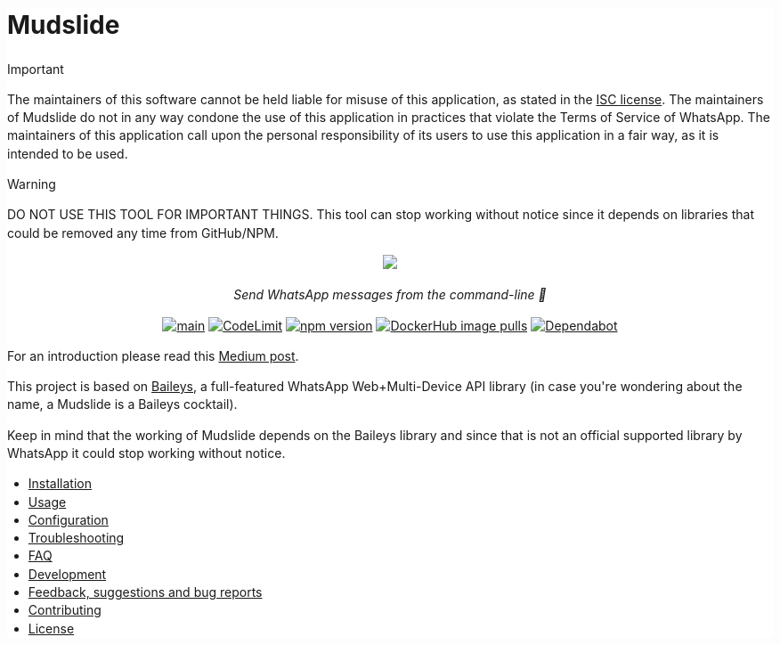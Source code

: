 # Mudslide

> [!IMPORTANT] 
> The maintainers of this software cannot be held liable for misuse of this
> application, as stated in the [ISC
> license](https://github.com/robvanderleek/mudslide/blob/main/LICENSE). The
> maintainers of Mudslide do not in any way condone the use of this application
> in practices that violate the Terms of Service of WhatsApp. The maintainers
> of this application call upon the personal responsibility of its users to use
> this application in a fair way, as it is intended to be used.

> [!WARNING] 
> DO NOT USE THIS TOOL FOR IMPORTANT THINGS. This tool can stop working without
> notice since it depends on libraries that could be removed any time from
> GitHub/NPM. 

<p align="center">
  <img src="https://github.com/robvanderleek/mudslide/blob/main/assets/mudslide-logo-180x180.png?raw=true"/>
</p>

<p align="center">
  <em>Send WhatsApp messages from the command-line 📯</em>
</p>

<div align="center">

[![main](https://github.com/robvanderleek/mudslide/actions/workflows/main.yml/badge.svg)](https://github.com/robvanderleek/mudslide/actions/workflows/main.yml)
[![CodeLimit](https://github.com/robvanderleek/mudslide/blob/_codelimit_reports/main/badge.svg)](https://github.com/robvanderleek/mudslide/blob/_codelimit_reports/main/codelimit.md)
[![npm version](https://badge.fury.io/js/mudslide.svg)](https://badge.fury.io/js/mudslide)
[![DockerHub image pulls](https://img.shields.io/docker/pulls/robvanderleek/mudslide)](https://hub.docker.com/repository/docker/robvanderleek/mudslide)
[![Dependabot](https://badgen.net/badge/Dependabot/enabled/green?icon=dependabot)](https://dependabot.com/)

</div>

For an introduction please read this [Medium
post](https://levelup.gitconnected.com/how-to-send-whatsapp-messages-from-the-command-line-d1afd8b55de5).

This project is based on [Baileys](https://github.com/WhiskeySockets/Baileys),
a full-featured WhatsApp Web+Multi-Device API library (in case you're wondering
about the name, a Mudslide is a Baileys cocktail).

Keep in mind that the working of Mudslide depends on the Baileys library and
since that is not an official supported library by WhatsApp it could stop
working without notice.

* [Installation](#installation)
* [Usage](#usage)
* [Configuration](#configuration)
* [Troubleshooting](#troubleshooting)
* [FAQ](#faq)
* [Development](#development)
* [Feedback, suggestions and bug reports](#feedback-suggestions-and-bug-reports)
* [Contributing](#contributing)
* [License](#license)
